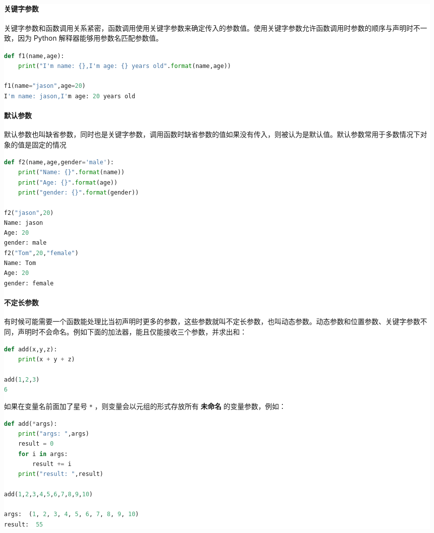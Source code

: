 #### 关键字参数

关键字参数和函数调用关系紧密，函数调用使用关键字参数来确定传入的参数值。使用关键字参数允许函数调用时参数的顺序与声明时不一致，因为 Python 解释器能够用参数名匹配参数值。

```python
def f1(name,age):
    print("I'm name: {},I'm age: {} years old".format(name,age))

f1(name="jason",age=20)
I'm name: jason,I'm age: 20 years old
```

#### 默认参数

默认参数也叫缺省参数，同时也是关键字参数，调用函数时缺省参数的值如果没有传入，则被认为是默认值。默认参数常用于多数情况下对象的值是固定的情况

```python
def f2(name,age,gender='male'):
    print("Name: {}".format(name))
    print("Age: {}".format(age))
    print("gender: {}".format(gender))
   
f2("jason",20)
Name: jason
Age: 20
gender: male
f2("Tom",20,"female")
Name: Tom
Age: 20
gender: female
```

#### 不定长参数

有时候可能需要一个函数能处理比当初声明时更多的参数，这些参数就叫不定长参数，也叫动态参数。动态参数和位置参数、关键字参数不同，声明时不会命名。例如下面的加法器，能且仅能接收三个参数，并求出和：

```python
def add(x,y,z):
    print(x + y + z)
    
add(1,2,3)
6
```

如果在变量名前面加了星号 `*` ，则变量会以元组的形式存放所有 **未命名** 的变量参数，例如：

```python
def add(*args):
    print("args: ",args)
    result = 0
    for i in args:
        result += i
    print("result: ",result)
    
add(1,2,3,4,5,6,7,8,9,10)

args:  (1, 2, 3, 4, 5, 6, 7, 8, 9, 10)
result:  55
```

